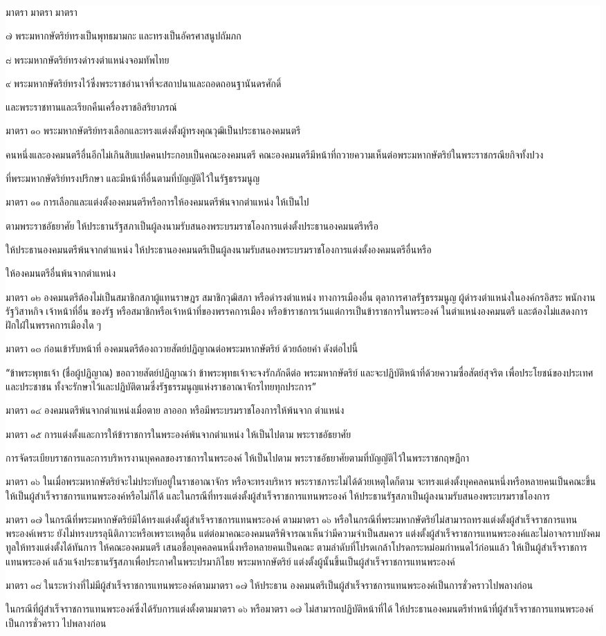 มาตรา มาตรา มาตรา 

๗ พระมหากษัตริย์ทรงเป็นพุทธมามกะ และทรงเป็นอัครศาสนูปถัมภก 

๘ พระมหากษัตริย์ทรงดำรงตำแหน่งจอมทัพไทย 

๙ พระมหากษัตริย์ทรงไว้ซึ่งพระราชอำนาจที่จะสถาปนาและถอดถอนฐานันดรศักดิ์ 

และพระราชทานและเรียกคืนเครื่องราชอิสริยาภรณ์ 

มาตรา ๑๐ พระมหากษัตริย์ทรงเลือกและทรงแต่งตั้งผู้ทรงคุณวุฒิเป็นประธานองคมนตรี 

คนหนึ่งและองคมนตรีอื่นอีกไม่เกินสิบแปดคนประกอบเป็นคณะองคมนตรี คณะองคมนตรีมีหน้าที่ถวายความเห็นต่อพระมหากษัตริย์ในพระราชกรณียกิจทั้งปวง 

ที่พระมหากษัตริย์ทรงปรึกษา และมีหน้าที่อื่นตามที่บัญญัติไว้ในรัฐธรรมนูญ 

มาตรา ๑๑ การเลือกและแต่งตั้งองคมนตรีหรือการให้องคมนตรีพ้นจากตำแหน่ง ให้เป็นไป 

ตามพระราชอัธยาศัย ให้ประธานรัฐสภาเป็นผู้ลงนามรับสนองพระบรมราชโองการแต่งตั้งประธานองคมนตรีหรือ 

ให้ประธานองคมนตรีพ้นจากตำแหน่ง ให้ประธานองคมนตรีเป็นผู้ลงนามรับสนองพระบรมราชโองการแต่งตั้งองคมนตรีอื่นหรือ 

ให้องคมนตรีอื่นพ้นจากตำแหน่ง 

มาตรา ๑๒ องคมนตรีต้องไม่เป็นสมาชิกสภาผู้แทนราษฎร สมาชิกวุฒิสภา หรือดำรงตำแหน่ง ทางการเมืองอื่น ตุลาการศาลรัฐธรรมนูญ ผู้ดำรงตำแหน่งในองค์กรอิสระ พนักงานรัฐวิสาหกิจ เจ้าหน้าที่อื่น ของรัฐ หรือสมาชิกหรือเจ้าหน้าที่ของพรรคการเมือง หรือข้าราชการเว้นแต่การเป็นข้าราชการในพระองค์ ในตำแหน่งองคมนตรี และต้องไม่แสดงการฝักใฝ่ในพรรคการเมืองใด ๆ 

มาตรา ๑๓ ก่อนเข้ารับหน้าที่ องคมนตรีต้องถวายสัตย์ปฏิญาณต่อพระมหากษัตริย์ ด้วยถ้อยคำ ดังต่อไปนี้ 

“ข้าพระพุทธเจ้า (ชื่อผู้ปฏิญาณ) ขอถวายสัตย์ปฏิญาณว่า ข้าพระพุทธเจ้าจะจงรักภักดีต่อ พระมหากษัตริย์ และจะปฏิบัติหน้าที่ด้วยความซื่อสัตย์สุจริต เพื่อประโยชน์ของประเทศและประชาชน ทั้งจะรักษาไว้และปฏิบัติตามซึ่งรัฐธรรมนูญแห่งราชอาณาจักรไทยทุกประการ” 

มาตรา ๑๔ องคมนตรีพ้นจากตำแหน่งเมื่อตาย ลาออก หรือมีพระบรมราชโองการให้พ้นจาก ตำแหน่ง 

มาตรา ๑๕ การแต่งตั้งและการให้ข้าราชการในพระองค์พ้นจากตำแหน่ง ให้เป็นไปตาม พระราชอัธยาศัย 

การจัดระเบียบราชการและการบริหารงานบุคคลของราชการในพระองค์ ให้เป็นไปตาม พระราชอัธยาศัยตามที่บัญญัติไว้ในพระราชกฤษฎีกา 

มาตรา ๑๖ ในเมื่อพระมหากษัตริย์จะไม่ประทับอยู่ในราชอาณาจักร หรือจะทรงบริหาร พระราชภาระไม่ได้ด้วยเหตุใดก็ตาม จะทรงแต่งตั้งบุคคลคนหนึ่งหรือหลายคนเป็นคณะขึ้น ให้เป็นผู้สำเร็จราชการแทนพระองค์หรือไม่ก็ได้ และในกรณีที่ทรงแต่งตั้งผู้สำเร็จราชการแทนพระองค์ ให้ประธานรัฐสภาเป็นผู้ลงนามรับสนองพระบรมราชโองการ 

มาตรา ๑๗ ในกรณีที่พระมหากษัตริย์มิได้ทรงแต่งตั้งผู้สำเร็จราชการแทนพระองค์ ตามมาตรา ๑๖ หรือในกรณีที่พระมหากษัตริย์ไม่สามารถทรงแต่งตั้งผู้สำเร็จราชการแทนพระองค์เพราะ ยังไม่ทรงบรรลุนิติภาวะหรือเพราะเหตุอื่น แต่ต่อมาคณะองคมนตรีพิจารณาเห็นว่ามีความจำเป็นสมควร แต่งตั้งผู้สำเร็จราชการแทนพระองค์และไม่อาจกราบบังคมทูลให้ทรงแต่งตั้งได้ทันการ ให้คณะองคมนตรี เสนอชื่อบุคคลคนหนึ่งหรือหลายคนเป็นคณะ ตามลำดับที่โปรดเกล้าโปรดกระหม่อมกำหนดไว้ก่อนแล้ว ให้เป็นผู้สำเร็จราชการแทนพระองค์ แล้วแจ้งประธานรัฐสภาเพื่อประกาศในพระปรมาภิไธย พระมหากษัตริย์ แต่งตั้งผู้นั้นขึ้นเป็นผู้สำเร็จราชการแทนพระองค์ 

มาตรา ๑๘ ในระหว่างที่ไม่มีผู้สำเร็จราชการแทนพระองค์ตามมาตรา ๑๗ ให้ประธาน องคมนตรีเป็นผู้สำเร็จราชการแทนพระองค์เป็นการชั่วคราวไปพลางก่อน 

ในกรณีที่ผู้สำเร็จราชการแทนพระองค์ซึ่งได้รับการแต่งตั้งตามมาตรา ๑๖ หรือมาตรา ๑๗ ไม่สามารถปฏิบัติหน้าที่ได้ ให้ประธานองคมนตรีทำหน้าที่ผู้สำเร็จราชการแทนพระองค์เป็นการชั่วคราว ไปพลางก่อน 
